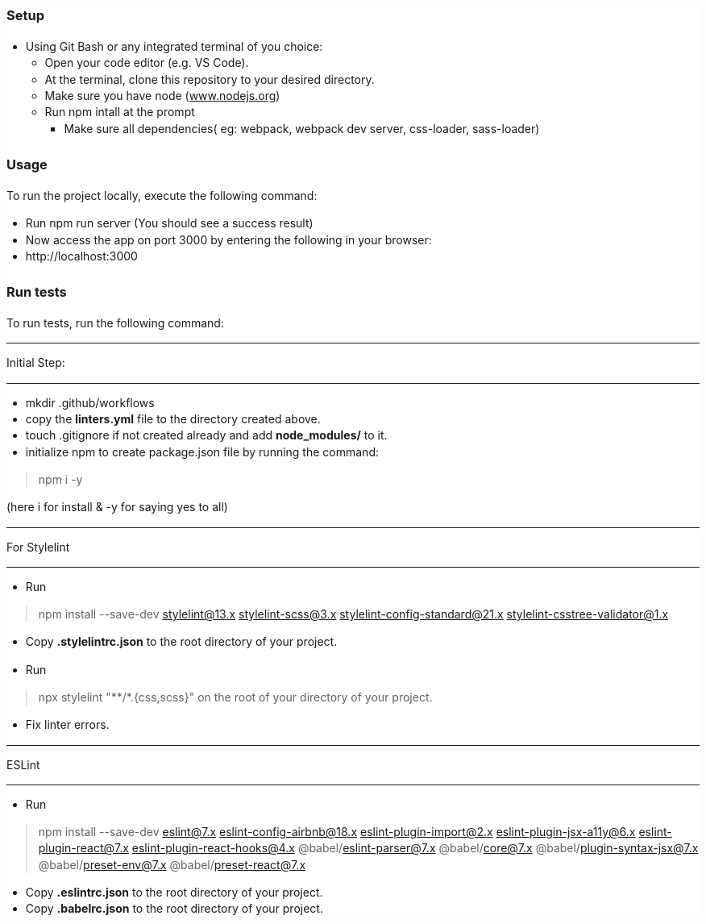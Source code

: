 ### Setup

- Using Git Bash or any integrated terminal of you choice:
  - Open your code editor (e.g. VS Code).
  - At the terminal, clone this repository to your desired directory.
  - Make sure you have node (www.nodejs.org)
  - Run npm intall at the prompt
    - Make sure all dependencies( eg: webpack, webpack dev server, css-loader, sass-loader)

### Usage
To run the project locally, execute the following command:
- Run npm run server (You should see a success result)
- Now access the app on port 3000 by entering the following in your browser:
- http://localhost:3000

### Run tests

To run tests, run the following command:

**************
Initial Step:
**************
- mkdir .github/workflows
- copy the **linters.yml** file to the directory created above.
- touch .gitignore if not created already and add **node_modules/** to it.
- initialize npm to create package.json file by running the command: 
> npm i -y      

(here i for install & -y for saying yes to all)

**************
For Stylelint
**************
- Run 
> npm install --save-dev stylelint@13.x stylelint-scss@3.x stylelint-config-standard@21.x stylelint-csstree-validator@1.x
- Copy **.stylelintrc.json** to the root directory of your project.

- Run 
> npx stylelint "**/*.{css,scss}" 
on the root of your directory of your project.
- Fix linter errors.

*******
ESLint
*******
- Run 
> npm install --save-dev eslint@7.x eslint-config-airbnb@18.x eslint-plugin-import@2.x eslint-plugin-jsx-a11y@6.x eslint-plugin-react@7.x eslint-plugin-react-hooks@4.x @babel/eslint-parser@7.x @babel/core@7.x  @babel/plugin-syntax-jsx@7.x @babel/preset-env@7.x  @babel/preset-react@7.x
- Copy **.eslintrc.json** to the root directory of your project.
- Copy **.babelrc.json** to the root directory of your project.
